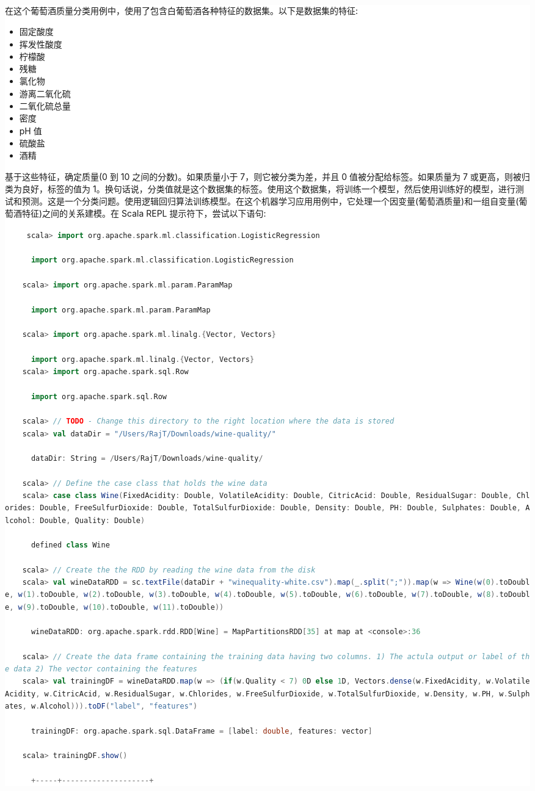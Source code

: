 在这个葡萄酒质量分类用例中，使用了包含白葡萄酒各种特征的数据集。以下是数据集的特征:

*   固定酸度
*   挥发性酸度
*   柠檬酸
*   残糖
*   氯化物
*   游离二氧化硫
*   二氧化硫总量
*   密度
*   pH 值
*   硫酸盐
*   酒精

基于这些特征，确定质量(0 到 10 之间的分数)。如果质量小于 7，则它被分类为差，并且 0 值被分配给标签。如果质量为 7 或更高，则被归类为良好，标签的值为 1。换句话说，分类值就是这个数据集的标签。使用这个数据集，将训练一个模型，然后使用训练好的模型，进行测试和预测。这是一个分类问题。使用逻辑回归算法训练模型。在这个机器学习应用用例中，它处理一个因变量(葡萄酒质量)和一组自变量(葡萄酒特征)之间的关系建模。在 Scala REPL 提示符下，尝试以下语句:

```scala
	 scala> import org.apache.spark.ml.classification.LogisticRegression

      import org.apache.spark.ml.classification.LogisticRegression

	scala> import org.apache.spark.ml.param.ParamMap

      import org.apache.spark.ml.param.ParamMap

	scala> import org.apache.spark.ml.linalg.{Vector, Vectors}

      import org.apache.spark.ml.linalg.{Vector, Vectors}
    scala> import org.apache.spark.sql.Row

      import org.apache.spark.sql.Row

	scala> // TODO - Change this directory to the right location where the data is stored
	scala> val dataDir = "/Users/RajT/Downloads/wine-quality/"

      dataDir: String = /Users/RajT/Downloads/wine-quality/

	scala> // Define the case class that holds the wine data
	scala> case class Wine(FixedAcidity: Double, VolatileAcidity: Double, CitricAcid: Double, ResidualSugar: Double, Chlorides: Double, FreeSulfurDioxide: Double, TotalSulfurDioxide: Double, Density: Double, PH: Double, Sulphates: Double, Alcohol: Double, Quality: Double)

      defined class Wine

	scala> // Create the the RDD by reading the wine data from the disk 
	scala> val wineDataRDD = sc.textFile(dataDir + "winequality-white.csv").map(_.split(";")).map(w => Wine(w(0).toDouble, w(1).toDouble, w(2).toDouble, w(3).toDouble, w(4).toDouble, w(5).toDouble, w(6).toDouble, w(7).toDouble, w(8).toDouble, w(9).toDouble, w(10).toDouble, w(11).toDouble))

      wineDataRDD: org.apache.spark.rdd.RDD[Wine] = MapPartitionsRDD[35] at map at <console>:36

	scala> // Create the data frame containing the training data having two columns. 1) The actula output or label of the data 2) The vector containing the features
	scala> val trainingDF = wineDataRDD.map(w => (if(w.Quality < 7) 0D else 1D, Vectors.dense(w.FixedAcidity, w.VolatileAcidity, w.CitricAcid, w.ResidualSugar, w.Chlorides, w.FreeSulfurDioxide, w.TotalSulfurDioxide, w.Density, w.PH, w.Sulphates, w.Alcohol))).toDF("label", "features")

      trainingDF: org.apache.spark.sql.DataFrame = [label: double, features: vector]

	scala> trainingDF.show()

      +-----+--------------------+

```